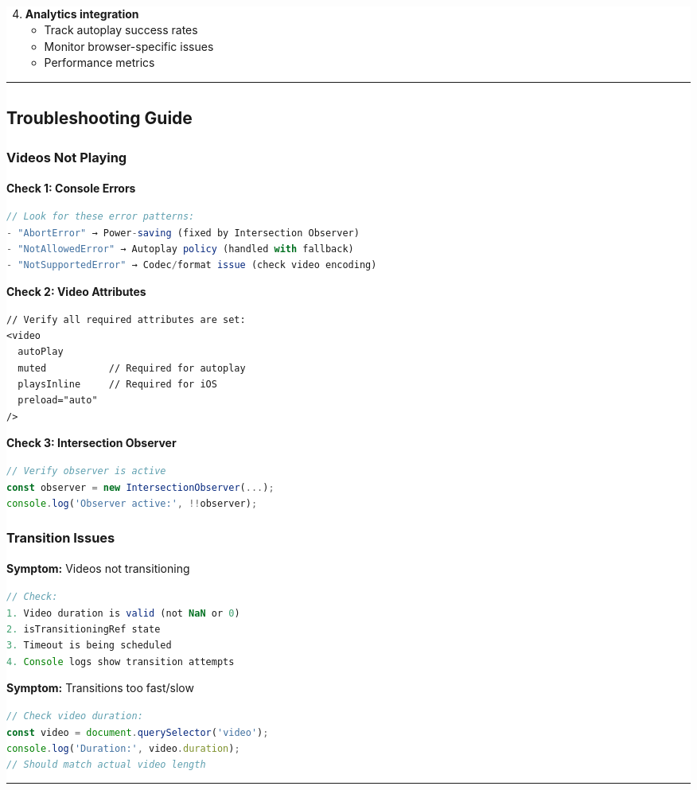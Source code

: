 4. **Analytics integration**
   - Track autoplay success rates
   - Monitor browser-specific issues
   - Performance metrics

---

## Troubleshooting Guide

### Videos Not Playing

**Check 1: Console Errors**
```javascript
// Look for these error patterns:
- "AbortError" → Power-saving (fixed by Intersection Observer)
- "NotAllowedError" → Autoplay policy (handled with fallback)
- "NotSupportedError" → Codec/format issue (check video encoding)
```

**Check 2: Video Attributes**
```tsx
// Verify all required attributes are set:
<video
  autoPlay
  muted           // Required for autoplay
  playsInline     // Required for iOS
  preload="auto"
/>
```

**Check 3: Intersection Observer**
```javascript
// Verify observer is active
const observer = new IntersectionObserver(...);
console.log('Observer active:', !!observer);
```

### Transition Issues

**Symptom:** Videos not transitioning
```javascript
// Check:
1. Video duration is valid (not NaN or 0)
2. isTransitioningRef state
3. Timeout is being scheduled
4. Console logs show transition attempts
```

**Symptom:** Transitions too fast/slow
```javascript
// Check video duration:
const video = document.querySelector('video');
console.log('Duration:', video.duration);
// Should match actual video length
```

---